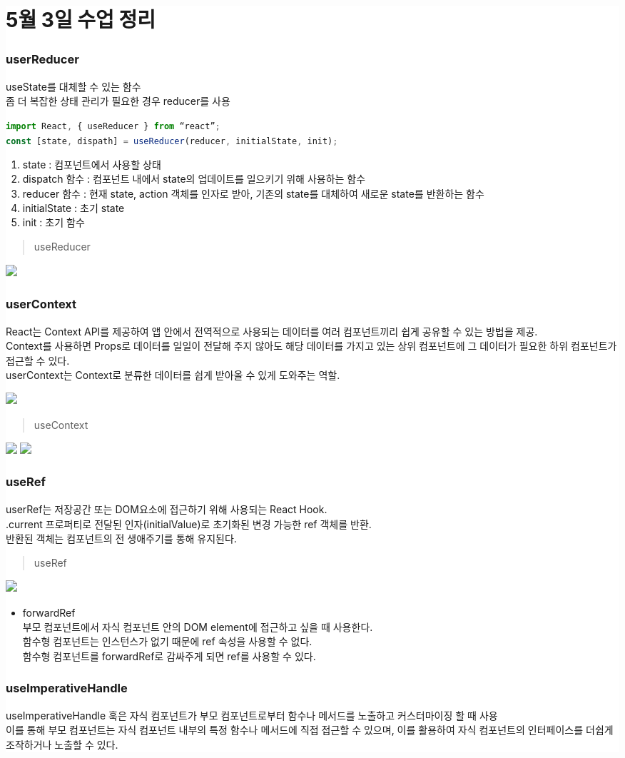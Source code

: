 # 5월 3일 수업 정리

### userReducer
useState를 대체할 수 있는 함수  
좀 더 복잡한 상태 관리가 필요한 경우 reducer를 사용  

```jsx
import React, { useReducer } from “react”;
const [state, dispath] = useReducer(reducer, initialState, init);
```

1) state : 컴포넌트에서 사용할 상태  
2) dispatch 함수 : 컴포넌트 내에서 state의 업데이트를 일으키기 위해 사용하는 함수  
3) reducer 함수 : 현재 state, action 객체를 인자로 받아, 기존의 state를 대체하여 새로운 state를 반환하는 함수  
4) initialState : 초기 state  
5) init : 초기 함수  

> useReducer  

<img src="https://github.com/min-young417/WebP/assets/122364547/88f6acd6-e4dd-4c30-9051-b02cab0f0cd6" width="300"/>

### userContext
React는 Context API를 제공하여 앱 안에서 전역적으로 사용되는 데이터를 여러 컴포넌트끼리 쉽게 공유할 수 있는 방법을 제공.   
Context를 사용하면 Props로 데이터를 일일이 전달해 주지 않아도 해당 데이터를 가지고 있는 상위 컴포넌트에 그 데이터가 필요한 하위 컴포넌트가 접근할 수 있다.  
userContext는 Context로 분류한 데이터를 쉽게 받아올 수 있게 도와주는 역할.  

<img src="https://github.com/min-young417/WebP/assets/122364547/99646e91-1eb1-40df-a34d-8d66fdf1e757" width="600"/>

> useContext

<img src="https://github.com/min-young417/WebP/assets/122364547/ab50aea5-ee07-4225-8a52-221389b44864" width="300"/>
<img src="https://github.com/min-young417/WebP/assets/122364547/2db6fdcb-e065-4187-b2a2-e71aa90fc3b5" width="300"/>

### useRef

userRef는 저장공간 또는 DOM요소에 접근하기 위해 사용되는 React Hook.  
.current 프로퍼티로 전달된 인자(initialValue)로 초기화된 변경 가능한 ref 객체를 반환.  
반환된 객체는 컴포넌트의 전 생애주기를 통해 유지된다.   

> useRef

<img src="https://github.com/min-young417/WebP/assets/122364547/165801b7-c788-48f2-b68e-901ded56987b" width="300"/>

- forwardRef   
부모 컴포넌트에서 자식 컴포넌트 안의 DOM element에 접근하고 싶을 때 사용한다.  
함수형 컴포넌트는 인스턴스가 없기 때문에 ref 속성을 사용할 수 없다.  
함수형 컴포넌트를 forwardRef로 감싸주게 되면 ref를 사용할 수 있다.  

### useImperativeHandle

useImperativeHandle 훅은 자식 컴포넌트가 부모 컴포넌트로부터 함수나 메서드를 노출하고 커스터마이징 할 때 사용  
이를 통해 부모 컴포넌트는 자식 컴포넌트 내부의 특정 함수나 메서드에 직접 접근할 수 있으며, 이를 활용하여 자식 컴포넌트의 인터페이스를 더쉽게 조작하거나 노출할 수 있다.  
